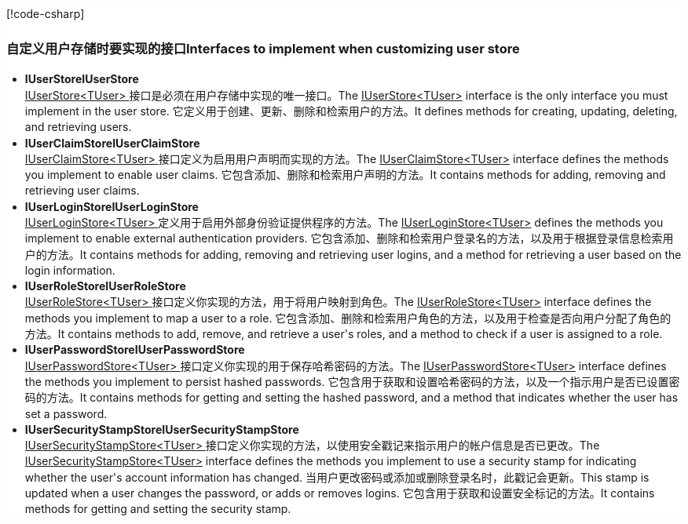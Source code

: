 [!code-csharp[](identity-custom-storage-providers/sample/CustomIdentityProviderSample/CustomProvider/DapperUsersTable.cs?name=createuser&highlight=7)]

### <a name="interfaces-to-implement-when-customizing-user-store"></a><span data-ttu-id="f6c1f-210">自定义用户存储时要实现的接口</span><span class="sxs-lookup"><span data-stu-id="f6c1f-210">Interfaces to implement when customizing user store</span></span>

* <span data-ttu-id="f6c1f-211">**IUserStore**</span><span class="sxs-lookup"><span data-stu-id="f6c1f-211">**IUserStore**</span></span>  
 <span data-ttu-id="f6c1f-212">[IUserStore&lt;TUser&gt; ](/dotnet/api/microsoft.aspnetcore.identity.iuserstore-1)接口是必须在用户存储中实现的唯一接口。</span><span class="sxs-lookup"><span data-stu-id="f6c1f-212">The [IUserStore&lt;TUser&gt;](/dotnet/api/microsoft.aspnetcore.identity.iuserstore-1) interface is the only interface you must implement in the user store.</span></span> <span data-ttu-id="f6c1f-213">它定义用于创建、更新、删除和检索用户的方法。</span><span class="sxs-lookup"><span data-stu-id="f6c1f-213">It defines methods for creating, updating, deleting, and retrieving users.</span></span>
* <span data-ttu-id="f6c1f-214">**IUserClaimStore**</span><span class="sxs-lookup"><span data-stu-id="f6c1f-214">**IUserClaimStore**</span></span>  
 <span data-ttu-id="f6c1f-215">[IUserClaimStore&lt;TUser&gt; ](/dotnet/api/microsoft.aspnetcore.identity.iuserclaimstore-1)接口定义为启用用户声明而实现的方法。</span><span class="sxs-lookup"><span data-stu-id="f6c1f-215">The [IUserClaimStore&lt;TUser&gt;](/dotnet/api/microsoft.aspnetcore.identity.iuserclaimstore-1) interface defines the methods you implement to enable user claims.</span></span> <span data-ttu-id="f6c1f-216">它包含添加、删除和检索用户声明的方法。</span><span class="sxs-lookup"><span data-stu-id="f6c1f-216">It contains methods for adding, removing and retrieving user claims.</span></span>
* <span data-ttu-id="f6c1f-217">**IUserLoginStore**</span><span class="sxs-lookup"><span data-stu-id="f6c1f-217">**IUserLoginStore**</span></span>  
 <span data-ttu-id="f6c1f-218">[IUserLoginStore&lt;TUser&gt; ](/dotnet/api/microsoft.aspnetcore.identity.iuserloginstore-1)定义用于启用外部身份验证提供程序的方法。</span><span class="sxs-lookup"><span data-stu-id="f6c1f-218">The [IUserLoginStore&lt;TUser&gt;](/dotnet/api/microsoft.aspnetcore.identity.iuserloginstore-1) defines the methods you implement to enable external authentication providers.</span></span> <span data-ttu-id="f6c1f-219">它包含添加、删除和检索用户登录名的方法，以及用于根据登录信息检索用户的方法。</span><span class="sxs-lookup"><span data-stu-id="f6c1f-219">It contains methods for adding, removing and retrieving user logins, and a method for retrieving a user based on the login information.</span></span>
* <span data-ttu-id="f6c1f-220">**IUserRoleStore**</span><span class="sxs-lookup"><span data-stu-id="f6c1f-220">**IUserRoleStore**</span></span>  
 <span data-ttu-id="f6c1f-221">[IUserRoleStore&lt;TUser&gt; ](/dotnet/api/microsoft.aspnetcore.identity.iuserrolestore-1)接口定义你实现的方法，用于将用户映射到角色。</span><span class="sxs-lookup"><span data-stu-id="f6c1f-221">The [IUserRoleStore&lt;TUser&gt;](/dotnet/api/microsoft.aspnetcore.identity.iuserrolestore-1) interface defines the methods you implement to map a user to a role.</span></span> <span data-ttu-id="f6c1f-222">它包含添加、删除和检索用户角色的方法，以及用于检查是否向用户分配了角色的方法。</span><span class="sxs-lookup"><span data-stu-id="f6c1f-222">It contains methods to add, remove, and retrieve a user's roles, and a method to check if a user is assigned to a role.</span></span>
* <span data-ttu-id="f6c1f-223">**IUserPasswordStore**</span><span class="sxs-lookup"><span data-stu-id="f6c1f-223">**IUserPasswordStore**</span></span>  
 <span data-ttu-id="f6c1f-224">[IUserPasswordStore&lt;TUser&gt; ](/dotnet/api/microsoft.aspnetcore.identity.iuserpasswordstore-1)接口定义你实现的用于保存哈希密码的方法。</span><span class="sxs-lookup"><span data-stu-id="f6c1f-224">The [IUserPasswordStore&lt;TUser&gt;](/dotnet/api/microsoft.aspnetcore.identity.iuserpasswordstore-1) interface defines the methods you implement to persist hashed passwords.</span></span> <span data-ttu-id="f6c1f-225">它包含用于获取和设置哈希密码的方法，以及一个指示用户是否已设置密码的方法。</span><span class="sxs-lookup"><span data-stu-id="f6c1f-225">It contains methods for getting and setting the hashed password, and a method that indicates whether the user has set a password.</span></span>
* <span data-ttu-id="f6c1f-226">**IUserSecurityStampStore**</span><span class="sxs-lookup"><span data-stu-id="f6c1f-226">**IUserSecurityStampStore**</span></span>  
 <span data-ttu-id="f6c1f-227">[IUserSecurityStampStore&lt;TUser&gt; ](/dotnet/api/microsoft.aspnetcore.identity.iusersecuritystampstore-1)接口定义你实现的方法，以使用安全戳记来指示用户的帐户信息是否已更改。</span><span class="sxs-lookup"><span data-stu-id="f6c1f-227">The [IUserSecurityStampStore&lt;TUser&gt;](/dotnet/api/microsoft.aspnetcore.identity.iusersecuritystampstore-1) interface defines the methods you implement to use a security stamp for indicating whether the user's account information has changed.</span></span> <span data-ttu-id="f6c1f-228">当用户更改密码或添加或删除登录名时，此戳记会更新。</span><span class="sxs-lookup"><span data-stu-id="f6c1f-228">This stamp is updated when a user changes the password, or adds or removes logins.</span></span> <span data-ttu-id="f6c1f-229">它包含用于获取和设置安全标记的方法。</span><span class="sxs-lookup"><span data-stu-id="f6c1f-229">It contains methods for getting and setting the security stamp.</span></span>